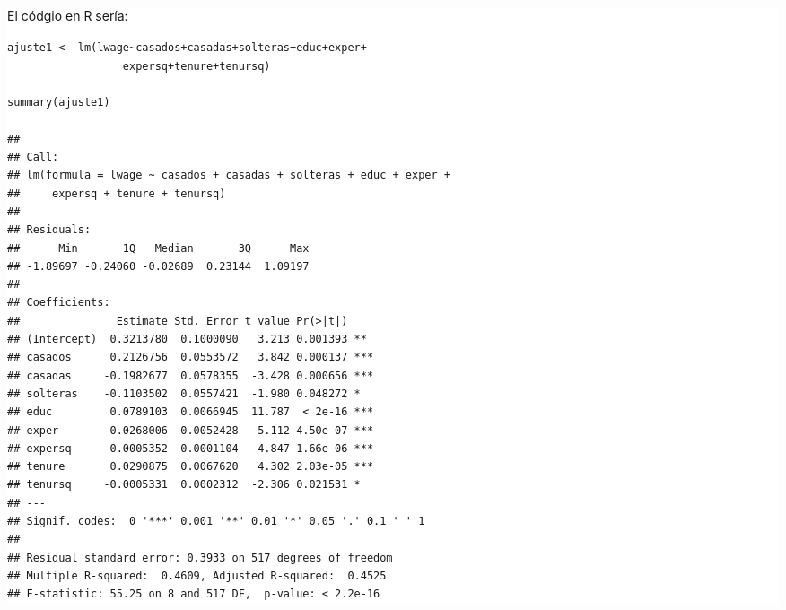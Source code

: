 El códgio en R sería:

    ajuste1 <- lm(lwage~casados+casadas+solteras+educ+exper+
                      expersq+tenure+tenursq)

    summary(ajuste1)

    ## 
    ## Call:
    ## lm(formula = lwage ~ casados + casadas + solteras + educ + exper + 
    ##     expersq + tenure + tenursq)
    ## 
    ## Residuals:
    ##      Min       1Q   Median       3Q      Max 
    ## -1.89697 -0.24060 -0.02689  0.23144  1.09197 
    ## 
    ## Coefficients:
    ##               Estimate Std. Error t value Pr(>|t|)    
    ## (Intercept)  0.3213780  0.1000090   3.213 0.001393 ** 
    ## casados      0.2126756  0.0553572   3.842 0.000137 ***
    ## casadas     -0.1982677  0.0578355  -3.428 0.000656 ***
    ## solteras    -0.1103502  0.0557421  -1.980 0.048272 *  
    ## educ         0.0789103  0.0066945  11.787  < 2e-16 ***
    ## exper        0.0268006  0.0052428   5.112 4.50e-07 ***
    ## expersq     -0.0005352  0.0001104  -4.847 1.66e-06 ***
    ## tenure       0.0290875  0.0067620   4.302 2.03e-05 ***
    ## tenursq     -0.0005331  0.0002312  -2.306 0.021531 *  
    ## ---
    ## Signif. codes:  0 '***' 0.001 '**' 0.01 '*' 0.05 '.' 0.1 ' ' 1
    ## 
    ## Residual standard error: 0.3933 on 517 degrees of freedom
    ## Multiple R-squared:  0.4609, Adjusted R-squared:  0.4525 
    ## F-statistic: 55.25 on 8 and 517 DF,  p-value: < 2.2e-16
